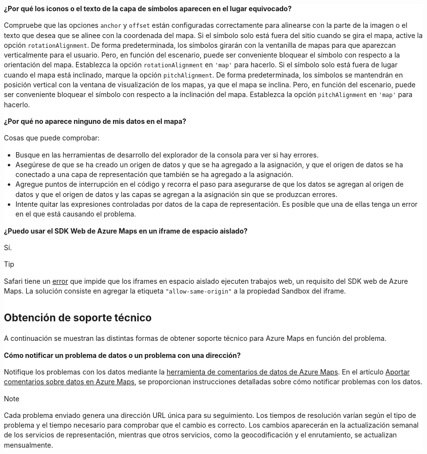 **¿Por qué los iconos o el texto de la capa de símbolos aparecen en el lugar equivocado?**

Compruebe que las opciones `anchor` y `offset` están configuradas correctamente para alinearse con la parte de la imagen o el texto que desea que se alinee con la coordenada del mapa.
Si el símbolo solo está fuera del sitio cuando se gira el mapa, active la opción `rotationAlignment`. De forma predeterminada, los símbolos girarán con la ventanilla de mapas para que aparezcan verticalmente para el usuario. Pero, en función del escenario, puede ser conveniente bloquear el símbolo con respecto a la orientación del mapa. Establezca la opción `rotationAlignment` en `'map'` para hacerlo.
Si el símbolo solo está fuera de lugar cuando el mapa está inclinado, marque la opción `pitchAlignment`. De forma predeterminada, los símbolos se mantendrán en posición vertical con la ventana de visualización de los mapas, ya que el mapa se inclina. Pero, en función del escenario, puede ser conveniente bloquear el símbolo con respecto a la inclinación del mapa. Establezca la opción `pitchAlignment` en `'map'` para hacerlo.

**¿Por qué no aparece ninguno de mis datos en el mapa?**

Cosas que puede comprobar:

* Busque en las herramientas de desarrollo del explorador de la consola para ver si hay errores.
* Asegúrese de que se ha creado un origen de datos y que se ha agregado a la asignación, y que el origen de datos se ha conectado a una capa de representación que también se ha agregado a la asignación.
* Agregue puntos de interrupción en el código y recorra el paso para asegurarse de que los datos se agregan al origen de datos y que el origen de datos y las capas se agregan a la asignación sin que se produzcan errores.
* Intente quitar las expresiones controladas por datos de la capa de representación. Es posible que una de ellas tenga un error en el que está causando el problema.

**¿Puedo usar el SDK Web de Azure Maps en un iframe de espacio aislado?**

Sí.

> [!TIP]
> Safari tiene un [error](https://bugs.webkit.org/show_bug.cgi?id=170075) que impide que los iframes en espacio aislado ejecuten trabajos web, un requisito del SDK web de Azure Maps. La solución consiste en agregar la etiqueta `"allow-same-origin"` a la propiedad Sandbox del iframe.

## <a name="get-support"></a>Obtención de soporte técnico

A continuación se muestran las distintas formas de obtener soporte técnico para Azure Maps en función del problema.

**Cómo notificar un problema de datos o un problema con una dirección?**

Notifique los problemas con los datos mediante la [herramienta de comentarios de datos de Azure Maps](https://feedback.azuremaps.com). En el artículo [Aportar comentarios sobre datos en Azure Maps](how-to-use-feedback-tool.md), se proporcionan instrucciones detalladas sobre cómo notificar problemas con los datos.

> [!NOTE]
> Cada problema enviado genera una dirección URL única para su seguimiento. Los tiempos de resolución varían según el tipo de problema y el tiempo necesario para comprobar que el cambio es correcto. Los cambios aparecerán en la actualización semanal de los servicios de representación, mientras que otros servicios, como la geocodificación y el enrutamiento, se actualizan mensualmente.
